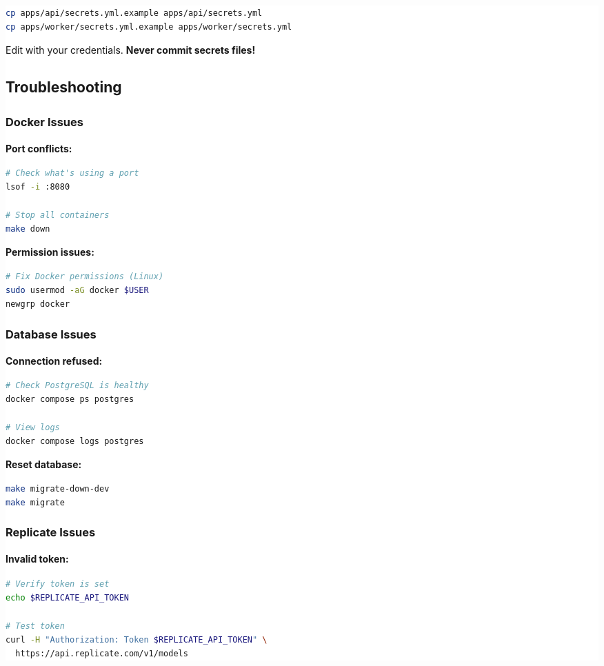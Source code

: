 ```bash
cp apps/api/secrets.yml.example apps/api/secrets.yml
cp apps/worker/secrets.yml.example apps/worker/secrets.yml
```

Edit with your credentials. **Never commit secrets files!**

## Troubleshooting

### Docker Issues

**Port conflicts:**
```bash
# Check what's using a port
lsof -i :8080

# Stop all containers
make down
```

**Permission issues:**
```bash
# Fix Docker permissions (Linux)
sudo usermod -aG docker $USER
newgrp docker
```

### Database Issues

**Connection refused:**
```bash
# Check PostgreSQL is healthy
docker compose ps postgres

# View logs
docker compose logs postgres
```

**Reset database:**
```bash
make migrate-down-dev
make migrate
```

### Replicate Issues

**Invalid token:**
```bash
# Verify token is set
echo $REPLICATE_API_TOKEN

# Test token
curl -H "Authorization: Token $REPLICATE_API_TOKEN" \
  https://api.replicate.com/v1/models
```
